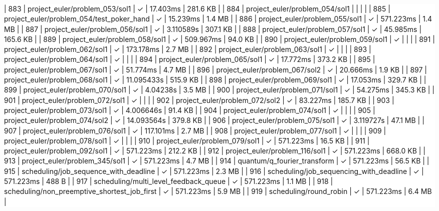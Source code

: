 | 883 | project_euler/problem_053/sol1 | ✓ | 17.403ms | 281.6 KB |
| 884 | project_euler/problem_054/sol1 |   |  |  |
| 885 | project_euler/problem_054/test_poker_hand | ✓ | 15.239ms | 1.4 MB |
| 886 | project_euler/problem_055/sol1 | ✓ | 571.223ms | 1.4 MB |
| 887 | project_euler/problem_056/sol1 | ✓ | 3.110589s | 307.1 KB |
| 888 | project_euler/problem_057/sol1 | ✓ | 45.985ms | 165.6 KB |
| 889 | project_euler/problem_058/sol1 | ✓ | 509.967ms | 94.0 KB |
| 890 | project_euler/problem_059/sol1 | ✓ |  |  |
| 891 | project_euler/problem_062/sol1 | ✓ | 173.178ms | 2.7 MB |
| 892 | project_euler/problem_063/sol1 | ✓ |  |  |
| 893 | project_euler/problem_064/sol1 | ✓ |  |  |
| 894 | project_euler/problem_065/sol1 | ✓ | 17.772ms | 373.2 KB |
| 895 | project_euler/problem_067/sol1 | ✓ | 51.774ms | 4.7 MB |
| 896 | project_euler/problem_067/sol2 | ✓ | 20.666ms | 1.9 KB |
| 897 | project_euler/problem_068/sol1 | ✓ | 11.095433s | 515.9 KB |
| 898 | project_euler/problem_069/sol1 | ✓ | 17.053ms | 329.7 KB |
| 899 | project_euler/problem_070/sol1 | ✓ | 4.04238s | 3.5 MB |
| 900 | project_euler/problem_071/sol1 | ✓ | 54.275ms | 345.3 KB |
| 901 | project_euler/problem_072/sol1 | ✓ |  |  |
| 902 | project_euler/problem_072/sol2 | ✓ | 83.227ms | 185.7 KB |
| 903 | project_euler/problem_073/sol1 | ✓ | 4.006646s | 91.4 KB |
| 904 | project_euler/problem_074/sol1 | ✓ |  |  |
| 905 | project_euler/problem_074/sol2 | ✓ | 14.093564s | 379.8 KB |
| 906 | project_euler/problem_075/sol1 | ✓ | 3.119727s | 47.1 MB |
| 907 | project_euler/problem_076/sol1 | ✓ | 117.101ms | 2.7 MB |
| 908 | project_euler/problem_077/sol1 | ✓ |  |  |
| 909 | project_euler/problem_078/sol1 | ✓ |  |  |
| 910 | project_euler/problem_079/sol1 | ✓ | 571.223ms | 16.5 KB |
| 911 | project_euler/problem_092/sol1 | ✓ | 571.223ms | 212.2 KB |
| 912 | project_euler/problem_116/sol1 | ✓ | 571.223ms | 668.0 KB |
| 913 | project_euler/problem_345/sol1 | ✓ | 571.223ms | 4.7 MB |
| 914 | quantum/q_fourier_transform | ✓ | 571.223ms | 56.5 KB |
| 915 | scheduling/job_sequence_with_deadline | ✓ | 571.223ms | 2.3 MB |
| 916 | scheduling/job_sequencing_with_deadline | ✓ | 571.223ms | 488 B |
| 917 | scheduling/multi_level_feedback_queue | ✓ | 571.223ms | 1.1 MB |
| 918 | scheduling/non_preemptive_shortest_job_first | ✓ | 571.223ms | 5.9 MB |
| 919 | scheduling/round_robin | ✓ | 571.223ms | 6.4 MB |